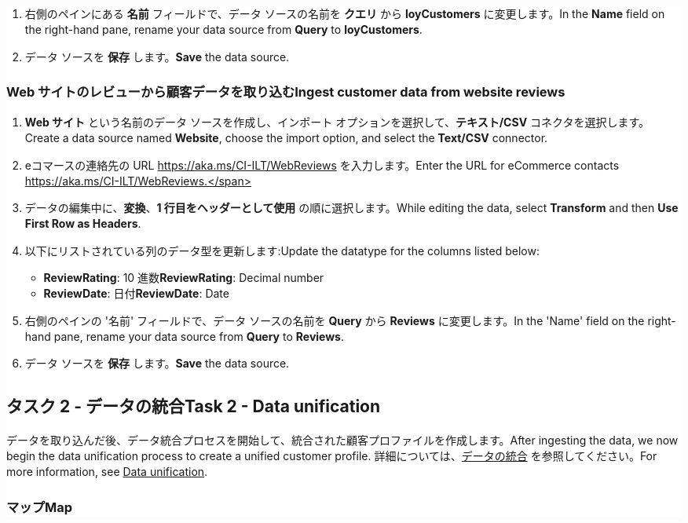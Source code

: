 1. <span data-ttu-id="b1b1a-144">右側のペインにある **名前** フィールドで、データ ソースの名前を **クエリ** から **loyCustomers** に変更します。</span><span class="sxs-lookup"><span data-stu-id="b1b1a-144">In the **Name** field on the right-hand pane, rename your data source from **Query** to **loyCustomers**.</span></span>

1. <span data-ttu-id="b1b1a-145">データ ソースを **保存** します。</span><span class="sxs-lookup"><span data-stu-id="b1b1a-145">**Save** the data source.</span></span>

### <a name="ingest-customer-data-from-website-reviews"></a><span data-ttu-id="b1b1a-146">Web サイトのレビューから顧客データを取り込む</span><span class="sxs-lookup"><span data-stu-id="b1b1a-146">Ingest customer data from website reviews</span></span>

1. <span data-ttu-id="b1b1a-147">**Web サイト** という名前のデータ ソースを作成し、インポート オプションを選択して、**テキスト/CSV** コネクタを選択します。</span><span class="sxs-lookup"><span data-stu-id="b1b1a-147">Create a data source named **Website**, choose the import option, and select the **Text/CSV** connector.</span></span>

1. <span data-ttu-id="b1b1a-148">eコマースの連絡先の URL https://aka.ms/CI-ILT/WebReviews を入力します。</span><span class="sxs-lookup"><span data-stu-id="b1b1a-148">Enter the URL for eCommerce contacts https://aka.ms/CI-ILT/WebReviews.</span></span>

1. <span data-ttu-id="b1b1a-149">データの編集中に、**変換**、**1 行目をヘッダーとして使用** の順に選択します。</span><span class="sxs-lookup"><span data-stu-id="b1b1a-149">While editing the data, select **Transform** and then **Use First Row as Headers**.</span></span>

1. <span data-ttu-id="b1b1a-150">以下にリストされている列のデータ型を更新します:</span><span class="sxs-lookup"><span data-stu-id="b1b1a-150">Update the datatype for the columns listed below:</span></span>

   - <span data-ttu-id="b1b1a-151">**ReviewRating**: 10 進数</span><span class="sxs-lookup"><span data-stu-id="b1b1a-151">**ReviewRating**: Decimal number</span></span>
   - <span data-ttu-id="b1b1a-152">**ReviewDate**: 日付</span><span class="sxs-lookup"><span data-stu-id="b1b1a-152">**ReviewDate**: Date</span></span>

1. <span data-ttu-id="b1b1a-153">右側のペインの '名前' フィールドで、データ ソースの名前を **Query** から **Reviews** に変更します。</span><span class="sxs-lookup"><span data-stu-id="b1b1a-153">In the 'Name' field on the right-hand pane, rename your data source from **Query** to **Reviews**.</span></span>

1. <span data-ttu-id="b1b1a-154">データ ソースを **保存** します。</span><span class="sxs-lookup"><span data-stu-id="b1b1a-154">**Save** the data source.</span></span>

## <a name="task-2---data-unification"></a><span data-ttu-id="b1b1a-155">タスク 2 - データの統合</span><span class="sxs-lookup"><span data-stu-id="b1b1a-155">Task 2 - Data unification</span></span>

<span data-ttu-id="b1b1a-156">データを取り込んだ後、データ統合プロセスを開始して、統合された顧客プロファイルを作成します。</span><span class="sxs-lookup"><span data-stu-id="b1b1a-156">After ingesting the data, we now begin the data unification process to create a unified customer profile.</span></span> <span data-ttu-id="b1b1a-157">詳細については、[データの統合](data-unification.md) を参照してください。</span><span class="sxs-lookup"><span data-stu-id="b1b1a-157">For more information, see [Data unification](data-unification.md).</span></span>

### <a name="map"></a><span data-ttu-id="b1b1a-158">マップ</span><span class="sxs-lookup"><span data-stu-id="b1b1a-158">Map</span></span>
